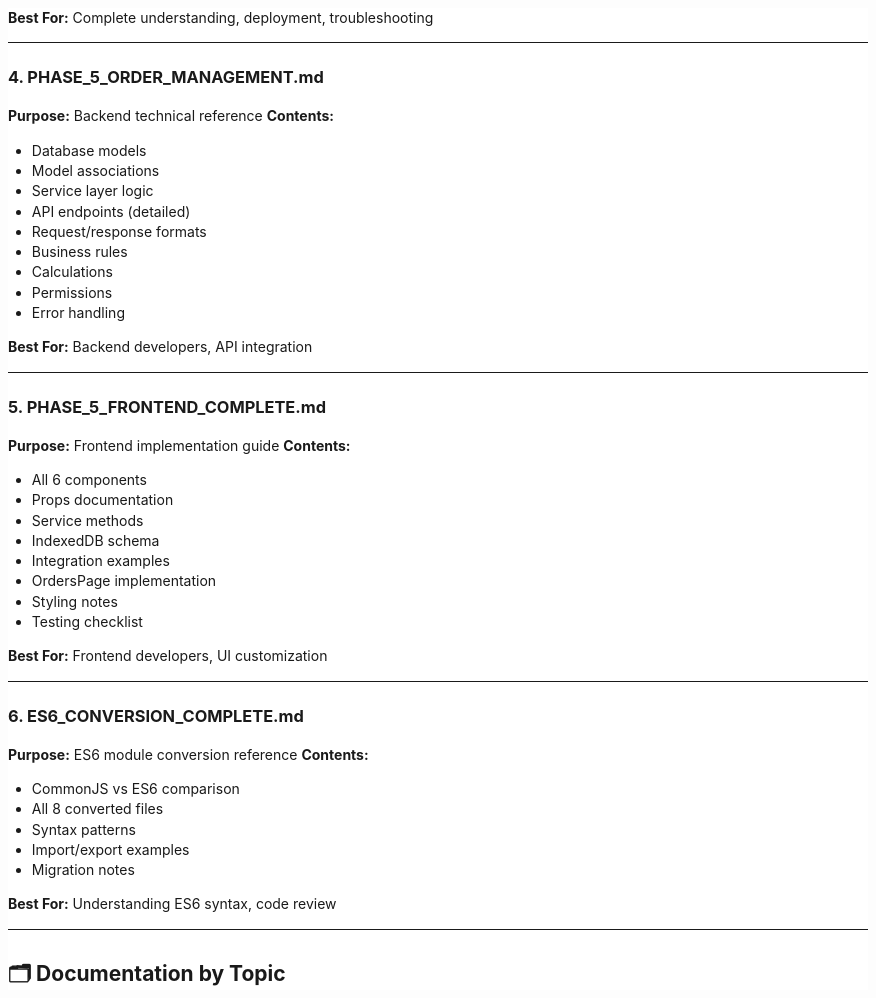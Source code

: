 
**Best For:** Complete understanding, deployment, troubleshooting

---

### 4. PHASE_5_ORDER_MANAGEMENT.md
**Purpose:** Backend technical reference
**Contents:**
- Database models
- Model associations
- Service layer logic
- API endpoints (detailed)
- Request/response formats
- Business rules
- Calculations
- Permissions
- Error handling

**Best For:** Backend developers, API integration

---

### 5. PHASE_5_FRONTEND_COMPLETE.md
**Purpose:** Frontend implementation guide
**Contents:**
- All 6 components
- Props documentation
- Service methods
- IndexedDB schema
- Integration examples
- OrdersPage implementation
- Styling notes
- Testing checklist

**Best For:** Frontend developers, UI customization

---

### 6. ES6_CONVERSION_COMPLETE.md
**Purpose:** ES6 module conversion reference
**Contents:**
- CommonJS vs ES6 comparison
- All 8 converted files
- Syntax patterns
- Import/export examples
- Migration notes

**Best For:** Understanding ES6 syntax, code review

---

## 🗂️ Documentation by Topic
